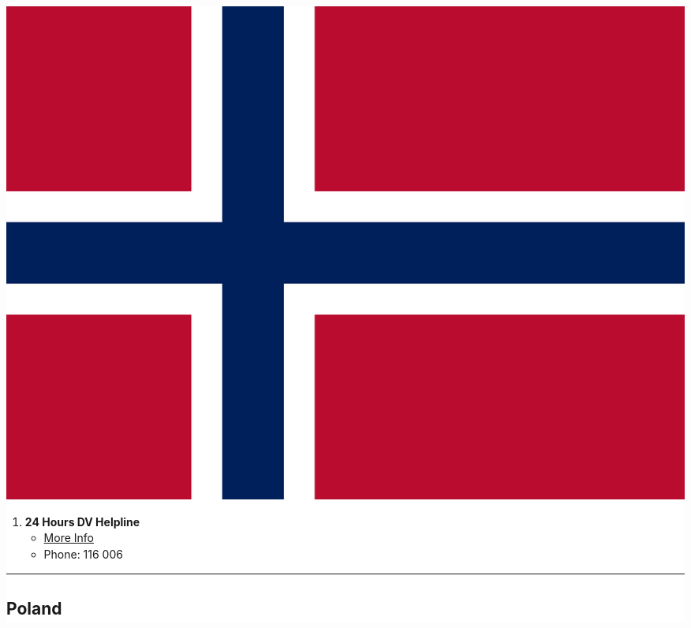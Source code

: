 ![Norway Flag](./flags/Norway.png)

1. **24 Hours DV Helpline**
   - [More Info](https://www.volinjen.no/)
   - Phone: 116 006

---

## Poland